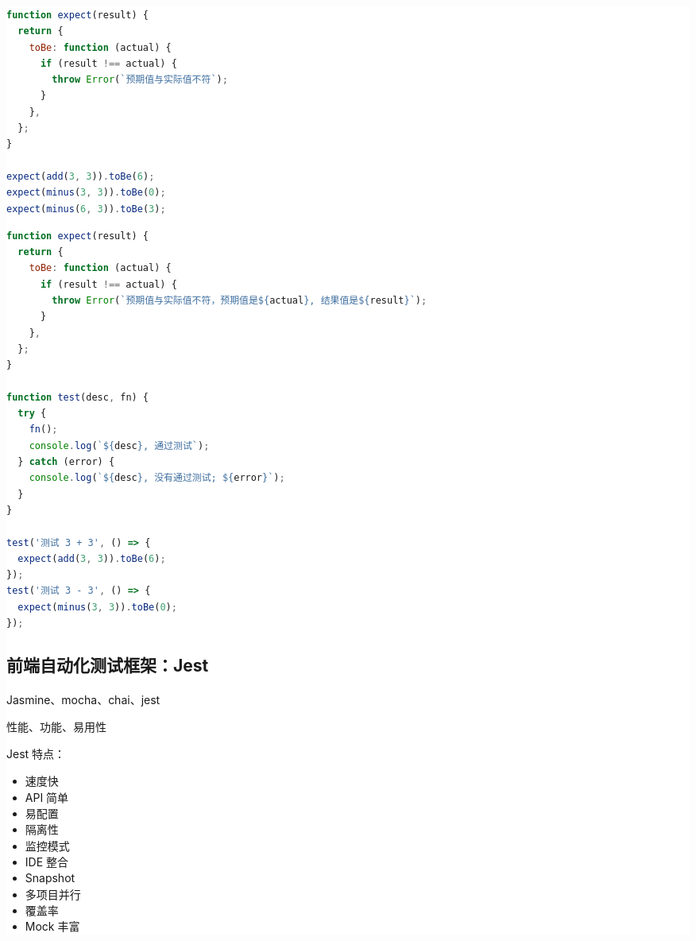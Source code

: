 ```js
function expect(result) {
  return {
    toBe: function (actual) {
      if (result !== actual) {
        throw Error(`预期值与实际值不符`);
      }
    },
  };
}

expect(add(3, 3)).toBe(6);
expect(minus(3, 3)).toBe(0);
expect(minus(6, 3)).toBe(3);
```

```js
function expect(result) {
  return {
    toBe: function (actual) {
      if (result !== actual) {
        throw Error(`预期值与实际值不符，预期值是${actual}, 结果值是${result}`);
      }
    },
  };
}

function test(desc, fn) {
  try {
    fn();
    console.log(`${desc}, 通过测试`);
  } catch (error) {
    console.log(`${desc}, 没有通过测试; ${error}`);
  }
}

test('测试 3 + 3', () => {
  expect(add(3, 3)).toBe(6);
});
test('测试 3 - 3', () => {
  expect(minus(3, 3)).toBe(0);
});
```

## 前端自动化测试框架：Jest

Jasmine、mocha、chai、jest

性能、功能、易用性

Jest 特点：

- 速度快
- API 简单
- 易配置
- 隔离性
- 监控模式
- IDE 整合
- Snapshot
- 多项目并行
- 覆盖率
- Mock 丰富
